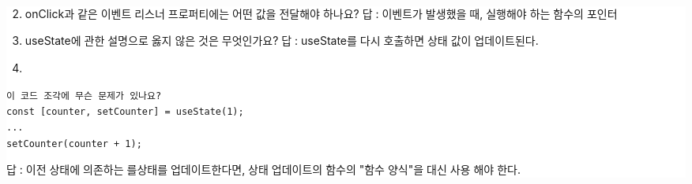 2. onClick과 같은 이벤트 리스너 프로퍼티에는 어떤 값을 전달해야 하나요?
   답 : 이벤트가 발생했을 때, 실행해야 하는 함수의 포인터

3. useState에 관한 설명으로 옳지 않은 것은 무엇인가요?
   답 : useState를 다시 호출하면 상태 값이 업데이트된다.

4.

```
이 코드 조각에 무슨 문제가 있나요?
const [counter, setCounter] = useState(1);
...
setCounter(counter + 1);
```

답 : 이전 상태에 의존하는 를상태를 업데이트한다면, 상태 업데이트의 함수의 "함수 양식"을 대신 사용 해야 한다.
